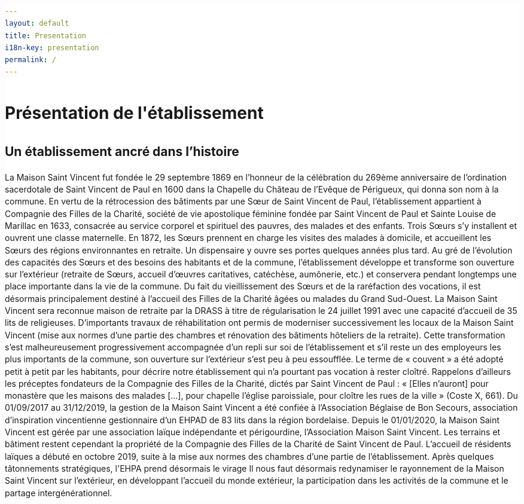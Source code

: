 ```yaml
---
layout: default
title: Presentation
i18n-key: presentation
permalink: /
---
```

# Présentation de l'établissement

## Un établissement ancré dans l’histoire

La Maison Saint Vincent fut fondée le 29 septembre 1869 en l’honneur de la célébration du 269ème anniversaire de l’ordination sacerdotale de Saint Vincent de Paul en 1600 dans la Chapelle du Château de l’Evêque de Périgueux, qui donna son nom à la commune. 
En vertu de la rétrocession des bâtiments par une Sœur de Saint Vincent de Paul, l’établissement appartient à Compagnie des Filles de la Charité, société de vie apostolique féminine fondée par Saint Vincent de Paul et Sainte Louise de Marillac en 1633, consacrée au service corporel et spirituel des pauvres, des malades et des enfants.
Trois Sœurs s’y installent et ouvrent une classe maternelle. En 1872, les Sœurs prennent en charge les visites des malades à domicile, et accueillent les Sœurs des régions environnantes en retraite. Un dispensaire y ouvre ses portes quelques années plus tard. 
Au gré de l’évolution des capacités des Sœurs et des besoins des habitants et de la commune, l’établissement développe et transforme son ouverture sur l’extérieur (retraite de Sœurs, accueil d’œuvres caritatives, catéchèse, aumônerie, etc.) et conservera pendant longtemps une place importante dans la vie de la commune. 
Du fait du vieillissement des Sœurs et de la raréfaction des vocations, il est désormais principalement destiné à l’accueil des Filles de la Charité âgées ou malades du Grand Sud-Ouest. La Maison Saint Vincent sera reconnue maison de retraite par la DRASS à titre de régularisation le 24 juillet 1991 avec une capacité d’accueil de 35 lits de religieuses. D’importants travaux de réhabilitation ont permis de moderniser successivement les locaux de la Maison Saint Vincent (mise aux normes d’une partie des chambres et rénovation des bâtiments hôteliers de la retraite).
Cette transformation s’est malheureusement progressivement accompagnée d’un repli sur soi de l’établissement et s’il reste un des employeurs les plus importants de la commune, son ouverture sur l’extérieur s’est peu à peu essoufflée. Le terme de « couvent » a été adopté petit à petit par les habitants, pour décrire notre établissement qui n’a pourtant pas vocation à rester cloîtré. Rappelons d’ailleurs les préceptes fondateurs de la Compagnie des Filles de la Charité, dictés par Saint Vincent de Paul : « [Elles n’auront] pour monastère que les maisons des malades […], pour chapelle l’église paroissiale, pour cloître les rues de la ville » (Coste X, 661). 
Du 01/09/2017 au 31/12/2019, la gestion de la Maison Saint Vincent a été confiée à l’Association Béglaise de Bon Secours, association d’inspiration vincentienne gestionnaire d’un EHPAD de 83 lits dans la région bordelaise. Depuis le 01/01/2020, la Maison Saint Vincent est gérée par une association laïque indépendante et périgourdine, l’Association Maison Saint Vincent. Les terrains et bâtiment restent cependant la propriété de la Compagnie des Filles de la Charité de Saint Vincent de Paul.
L’accueil de résidents laïques a débuté en octobre 2019, suite à la mise aux normes des chambres d’une partie de l’établissement. Après quelques tâtonnements stratégiques, l'EHPA prend désormais le virage 
Il nous faut désormais redynamiser le rayonnement de la Maison Saint Vincent sur l’extérieur, en développant l’accueil du monde extérieur, la participation dans les activités de la commune et le partage intergénérationnel. 
